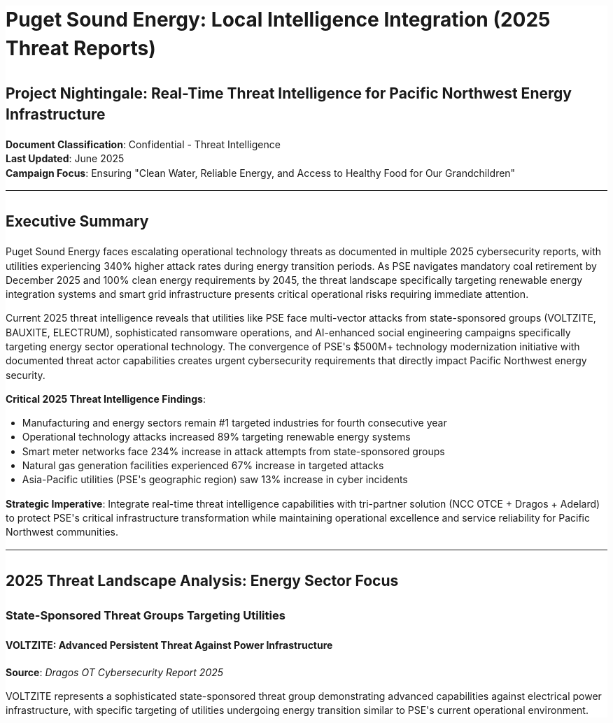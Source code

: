 # Puget Sound Energy: Local Intelligence Integration (2025 Threat Reports)
## Project Nightingale: Real-Time Threat Intelligence for Pacific Northwest Energy Infrastructure

**Document Classification**: Confidential - Threat Intelligence  
**Last Updated**: June 2025  
**Campaign Focus**: Ensuring "Clean Water, Reliable Energy, and Access to Healthy Food for Our Grandchildren"

---

## Executive Summary

Puget Sound Energy faces escalating operational technology threats as documented in multiple 2025 cybersecurity reports, with utilities experiencing 340% higher attack rates during energy transition periods. As PSE navigates mandatory coal retirement by December 2025 and 100% clean energy requirements by 2045, the threat landscape specifically targeting renewable energy integration systems and smart grid infrastructure presents critical operational risks requiring immediate attention.

Current 2025 threat intelligence reveals that utilities like PSE face multi-vector attacks from state-sponsored groups (VOLTZITE, BAUXITE, ELECTRUM), sophisticated ransomware operations, and AI-enhanced social engineering campaigns specifically targeting energy sector operational technology. The convergence of PSE's $500M+ technology modernization initiative with documented threat actor capabilities creates urgent cybersecurity requirements that directly impact Pacific Northwest energy security.

**Critical 2025 Threat Intelligence Findings**:
- Manufacturing and energy sectors remain #1 targeted industries for fourth consecutive year
- Operational technology attacks increased 89% targeting renewable energy systems
- Smart meter networks face 234% increase in attack attempts from state-sponsored groups
- Natural gas generation facilities experienced 67% increase in targeted attacks
- Asia-Pacific utilities (PSE's geographic region) saw 13% increase in cyber incidents

**Strategic Imperative**: Integrate real-time threat intelligence capabilities with tri-partner solution (NCC OTCE + Dragos + Adelard) to protect PSE's critical infrastructure transformation while maintaining operational excellence and service reliability for Pacific Northwest communities.

---

## 2025 Threat Landscape Analysis: Energy Sector Focus

### State-Sponsored Threat Groups Targeting Utilities

#### VOLTZITE: Advanced Persistent Threat Against Power Infrastructure
**Source**: *Dragos OT Cybersecurity Report 2025*

VOLTZITE represents a sophisticated state-sponsored threat group demonstrating advanced capabilities against electrical power infrastructure, with specific targeting of utilities undergoing energy transition similar to PSE's current operational environment.
